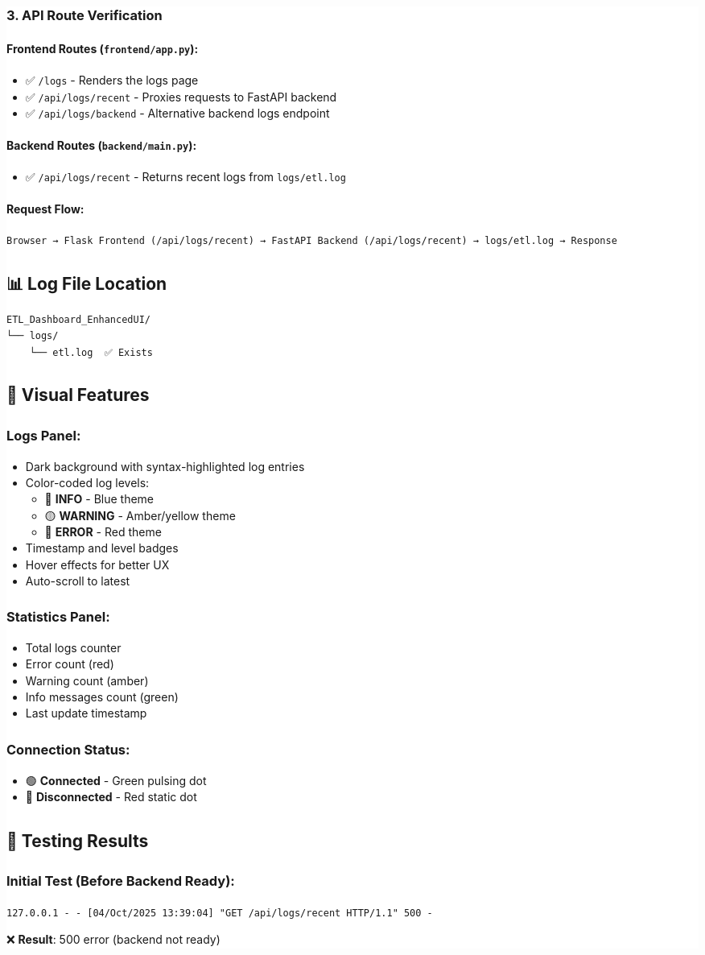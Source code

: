 ### 3. **API Route Verification**

#### **Frontend Routes** (`frontend/app.py`):
- ✅ `/logs` - Renders the logs page
- ✅ `/api/logs/recent` - Proxies requests to FastAPI backend
- ✅ `/api/logs/backend` - Alternative backend logs endpoint

#### **Backend Routes** (`backend/main.py`):
- ✅ `/api/logs/recent` - Returns recent logs from `logs/etl.log`

#### **Request Flow:**
```
Browser → Flask Frontend (/api/logs/recent) → FastAPI Backend (/api/logs/recent) → logs/etl.log → Response
```

## 📊 Log File Location
```
ETL_Dashboard_EnhancedUI/
└── logs/
    └── etl.log  ✅ Exists
```

## 🎨 Visual Features

### **Logs Panel:**
- Dark background with syntax-highlighted log entries
- Color-coded log levels:
  - 🔵 **INFO** - Blue theme
  - 🟡 **WARNING** - Amber/yellow theme
  - 🔴 **ERROR** - Red theme
- Timestamp and level badges
- Hover effects for better UX
- Auto-scroll to latest

### **Statistics Panel:**
- Total logs counter
- Error count (red)
- Warning count (amber)
- Info messages count (green)
- Last update timestamp

### **Connection Status:**
- 🟢 **Connected** - Green pulsing dot
- 🔴 **Disconnected** - Red static dot

## 🧪 Testing Results

### **Initial Test (Before Backend Ready):**
```
127.0.0.1 - - [04/Oct/2025 13:39:04] "GET /api/logs/recent HTTP/1.1" 500 -
```
❌ **Result**: 500 error (backend not ready)
